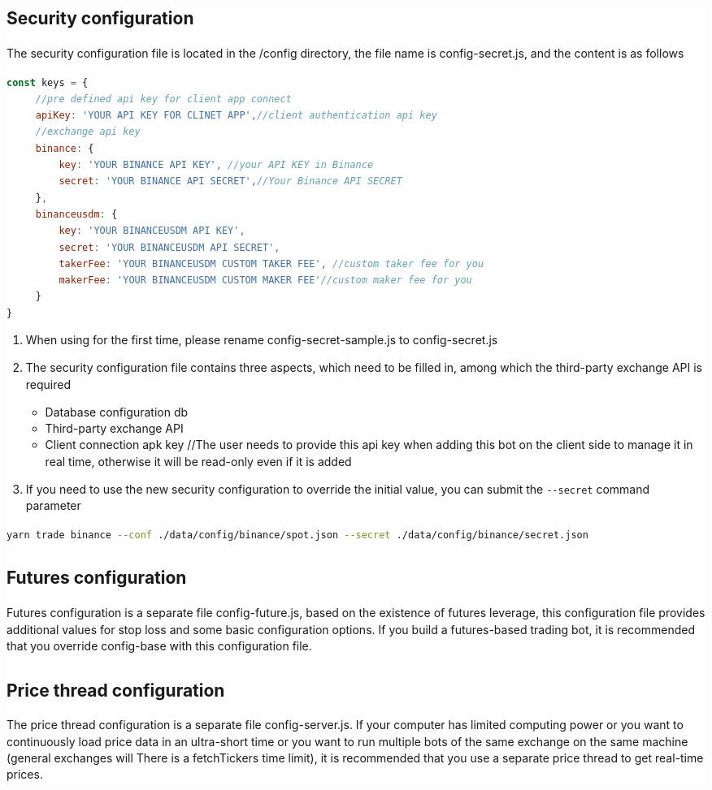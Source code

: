 ## Security configuration

The security configuration file is located in the /config directory, the file name is config-secret.js, and the content is as follows

```javascript
const keys = {
     //pre defined api key for client app connect
     apiKey: 'YOUR API KEY FOR CLINET APP',//client authentication api key
     //exchange api key
     binance: {
         key: 'YOUR BINANCE API KEY', //your API KEY in Binance
         secret: 'YOUR BINANCE API SECRET',//Your Binance API SECRET
     },
     binanceusdm: {
         key: 'YOUR BINANCEUSDM API KEY',
         secret: 'YOUR BINANCEUSDM API SECRET',
         takerFee: 'YOUR BINANCEUSDM CUSTOM TAKER FEE', //custom taker fee for you
         makerFee: 'YOUR BINANCEUSDM CUSTOM MAKER FEE'//custom maker fee for you
     }
}
```

1. When using for the first time, please rename config-secret-sample.js to config-secret.js
2. The security configuration file contains three aspects, which need to be filled in, among which the third-party exchange API is required

    - Database configuration db
    - Third-party exchange API
    - Client connection apk key //The user needs to provide this api key when adding this bot on the client side to manage it in real time, otherwise it will be read-only even if it is added
3. If you need to use the new security configuration to override the initial value, you can submit the `--secret` command parameter

```bash
yarn trade binance --conf ./data/config/binance/spot.json --secret ./data/config/binance/secret.json
```

## Futures configuration

Futures configuration is a separate file config-future.js, based on the existence of futures leverage, this configuration file provides additional values for stop loss and some basic configuration options. If you build a futures-based trading bot, it is recommended that you override config-base with this configuration file.

## Price thread configuration

The price thread configuration is a separate file config-server.js. If your computer has limited computing power or you want to continuously load price data in an ultra-short time or you want to run multiple bots of the same exchange on the same machine (general exchanges will There is a fetchTickers time limit), it is recommended that you use a separate price thread to get real-time prices.
